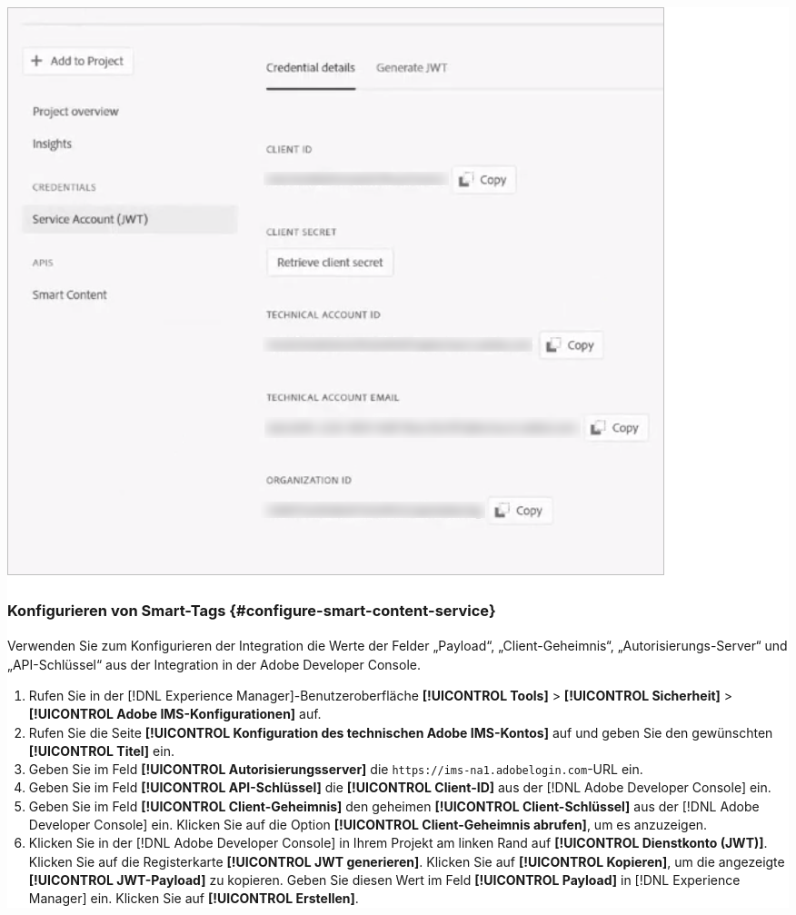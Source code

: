    ![Auf der Registerkarte „Übersicht“ können Sie die für die Integration bereitgestellten Informationen überprüfen.](assets/integration_details.png)

### Konfigurieren von Smart-Tags {#configure-smart-content-service}

Verwenden Sie zum Konfigurieren der Integration die Werte der Felder „Payload“, „Client-Geheimnis“, „Autorisierungs-Server“ und „API-Schlüssel“ aus der Integration in der Adobe Developer Console.

1. Rufen Sie in der [!DNL Experience Manager]-Benutzeroberfläche **[!UICONTROL Tools]** > **[!UICONTROL Sicherheit]** > **[!UICONTROL Adobe IMS-Konfigurationen]** auf.
1. Rufen Sie die Seite **[!UICONTROL Konfiguration des technischen Adobe IMS-Kontos]** auf und geben Sie den gewünschten **[!UICONTROL Titel]** ein.
1. Geben Sie im Feld **[!UICONTROL Autorisierungsserver]** die `https://ims-na1.adobelogin.com`-URL ein.
1. Geben Sie im Feld **[!UICONTROL API-Schlüssel]** die **[!UICONTROL Client-ID]** aus der [!DNL Adobe Developer Console] ein.
1. Geben Sie im Feld **[!UICONTROL Client-Geheimnis]** den geheimen **[!UICONTROL Client-Schlüssel]** aus der [!DNL Adobe Developer Console] ein. Klicken Sie auf die Option **[!UICONTROL Client-Geheimnis abrufen]**, um es anzuzeigen.
1. Klicken Sie in der [!DNL Adobe Developer Console] in Ihrem Projekt am linken Rand auf **[!UICONTROL Dienstkonto (JWT)]**. Klicken Sie auf die Registerkarte **[!UICONTROL JWT generieren]**. Klicken Sie auf **[!UICONTROL Kopieren]**, um die angezeigte **[!UICONTROL JWT-Payload]** zu kopieren. Geben Sie diesen Wert im Feld **[!UICONTROL Payload]** in [!DNL Experience Manager] ein. Klicken Sie auf **[!UICONTROL Erstellen]**.
